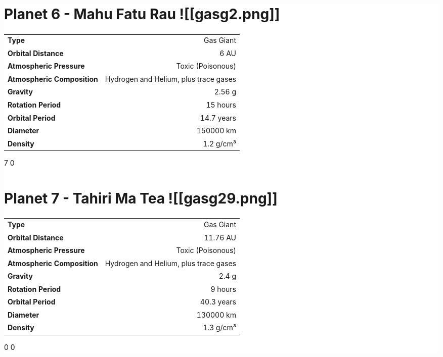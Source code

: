 
# Planet 6 - Mahu Fatu Rau ![[gasg2.png]]
|                             |                           |
| --------------------------- | -------------------------:|
| **Type**                    |             Gas Giant |
| **Orbital Distance**        |   6 AU |
| **Atmospheric Pressure**    |       Toxic (Poisonous) |
| **Atmospheric Composition** |      Hydrogen and Helium, plus trace gases |
| **Gravity**                 |        2.56 g |
| **Rotation Period**         |  15 hours |
| **Orbital Period** | 14.7 years |
| **Diameter**                |      150000 km | 
| **Density**                 |    1.2 g/cm³ |



7
0



# Planet 7 - Tahiri Ma Tea ![[gasg29.png]]
|                             |                           |
| --------------------------- | -------------------------:|
| **Type**                    |             Gas Giant |
| **Orbital Distance**        |   11.76 AU |
| **Atmospheric Pressure**    |       Toxic (Poisonous) |
| **Atmospheric Composition** |      Hydrogen and Helium, plus trace gases |
| **Gravity**                 |        2.4 g |
| **Rotation Period**         |  9 hours |
| **Orbital Period** | 40.3 years |
| **Diameter**                |      130000 km | 
| **Density**                 |    1.3 g/cm³ |



0
0


